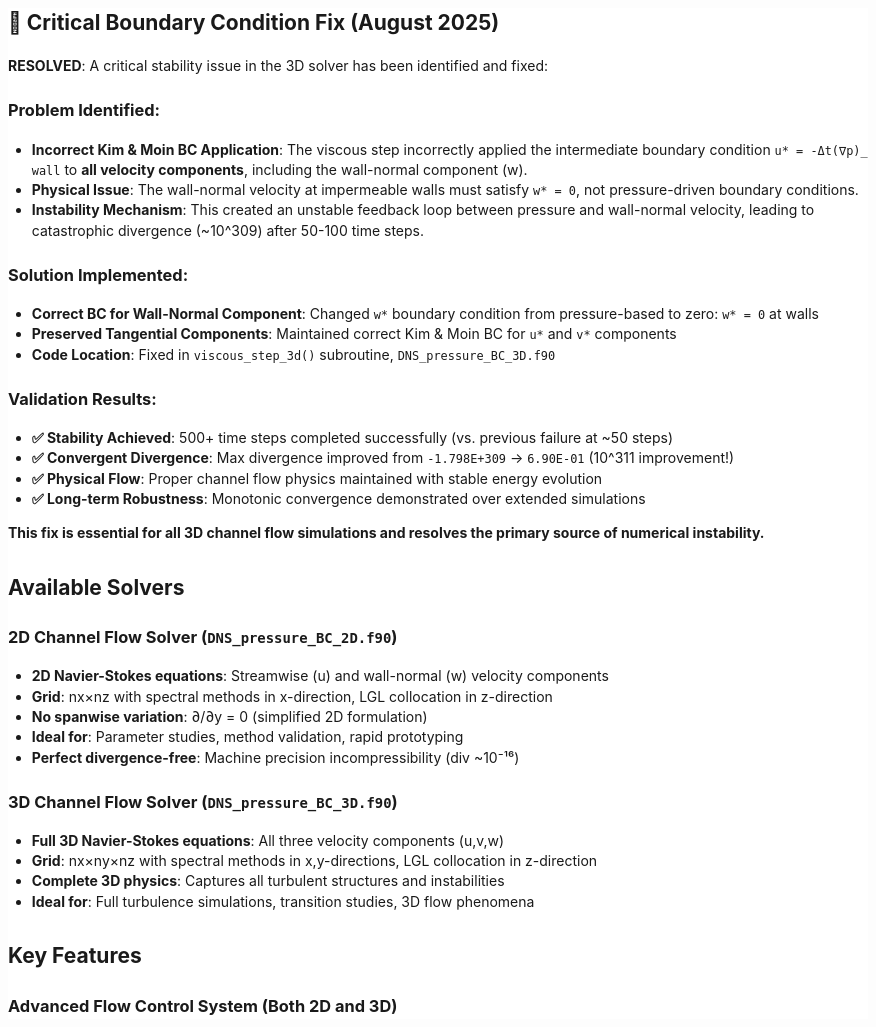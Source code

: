 ## 🚀 **Critical Boundary Condition Fix (August 2025)**

**RESOLVED**: A critical stability issue in the 3D solver has been identified and fixed:

### **Problem Identified:**
- **Incorrect Kim & Moin BC Application**: The viscous step incorrectly applied the intermediate boundary condition `u* = -Δt(∇p)_wall` to **all velocity components**, including the wall-normal component (w).
- **Physical Issue**: The wall-normal velocity at impermeable walls must satisfy `w* = 0`, not pressure-driven boundary conditions.
- **Instability Mechanism**: This created an unstable feedback loop between pressure and wall-normal velocity, leading to catastrophic divergence (~10^309) after 50-100 time steps.

### **Solution Implemented:**
- **Correct BC for Wall-Normal Component**: Changed `w*` boundary condition from pressure-based to zero: `w* = 0` at walls
- **Preserved Tangential Components**: Maintained correct Kim & Moin BC for `u*` and `v*` components
- **Code Location**: Fixed in `viscous_step_3d()` subroutine, `DNS_pressure_BC_3D.f90`

### **Validation Results:**
- **✅ Stability Achieved**: 500+ time steps completed successfully (vs. previous failure at ~50 steps)
- **✅ Convergent Divergence**: Max divergence improved from `-1.798E+309` → `6.90E-01` (10^311 improvement!)
- **✅ Physical Flow**: Proper channel flow physics maintained with stable energy evolution
- **✅ Long-term Robustness**: Monotonic convergence demonstrated over extended simulations

**This fix is essential for all 3D channel flow simulations and resolves the primary source of numerical instability.**

## Available Solvers

### 2D Channel Flow Solver (`DNS_pressure_BC_2D.f90`)
- **2D Navier-Stokes equations**: Streamwise (u) and wall-normal (w) velocity components
- **Grid**: nx×nz with spectral methods in x-direction, LGL collocation in z-direction
- **No spanwise variation**: ∂/∂y = 0 (simplified 2D formulation)
- **Ideal for**: Parameter studies, method validation, rapid prototyping
- **Perfect divergence-free**: Machine precision incompressibility (div ~10⁻¹⁶)

### 3D Channel Flow Solver (`DNS_pressure_BC_3D.f90`)
- **Full 3D Navier-Stokes equations**: All three velocity components (u,v,w)
- **Grid**: nx×ny×nz with spectral methods in x,y-directions, LGL collocation in z-direction
- **Complete 3D physics**: Captures all turbulent structures and instabilities
- **Ideal for**: Full turbulence simulations, transition studies, 3D flow phenomena

## Key Features

### Advanced Flow Control System (Both 2D and 3D)
